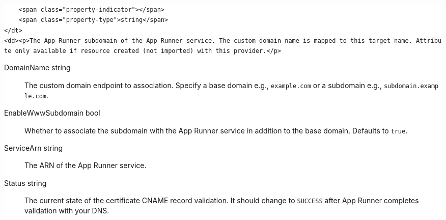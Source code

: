        <span class="property-indicator"></span>
        <span class="property-type">string</span>
    </dt>
    <dd><p>The App Runner subdomain of the App Runner service. The custom domain name is mapped to this target name. Attribute only available if resource created (not imported) with this provider.</p>
</dd><dt class="property-optional"
            title="Optional">
        <span id="state_domainname_csharp">
<a data-swiftype-name="resource-property" data-swiftype-type="text" href="#state_domainname_csharp" style="color: inherit; text-decoration: inherit;">Domain<wbr>Name</a>
</span>
        <span class="property-indicator"></span>
        <span class="property-type">string</span>
    </dt>
    <dd><p>The custom domain endpoint to association. Specify a base domain e.g., <code>example.com</code> or a subdomain e.g., <code>subdomain.example.com</code>.</p>
</dd><dt class="property-optional"
            title="Optional">
        <span id="state_enablewwwsubdomain_csharp">
<a data-swiftype-name="resource-property" data-swiftype-type="text" href="#state_enablewwwsubdomain_csharp" style="color: inherit; text-decoration: inherit;">Enable<wbr>Www<wbr>Subdomain</a>
</span>
        <span class="property-indicator"></span>
        <span class="property-type">bool</span>
    </dt>
    <dd><p>Whether to associate the subdomain with the App Runner service in addition to the base domain. Defaults to <code>true</code>.</p>
</dd><dt class="property-optional"
            title="Optional">
        <span id="state_servicearn_csharp">
<a data-swiftype-name="resource-property" data-swiftype-type="text" href="#state_servicearn_csharp" style="color: inherit; text-decoration: inherit;">Service<wbr>Arn</a>
</span>
        <span class="property-indicator"></span>
        <span class="property-type">string</span>
    </dt>
    <dd><p>The ARN of the App Runner service.</p>
</dd><dt class="property-optional"
            title="Optional">
        <span id="state_status_csharp">
<a data-swiftype-name="resource-property" data-swiftype-type="text" href="#state_status_csharp" style="color: inherit; text-decoration: inherit;">Status</a>
</span>
        <span class="property-indicator"></span>
        <span class="property-type">string</span>
    </dt>
    <dd><p>The current state of the certificate CNAME record validation. It should change to <code>SUCCESS</code> after App Runner completes validation with your DNS.</p>
</dd></dl>
</pulumi-choosable>
</div>
